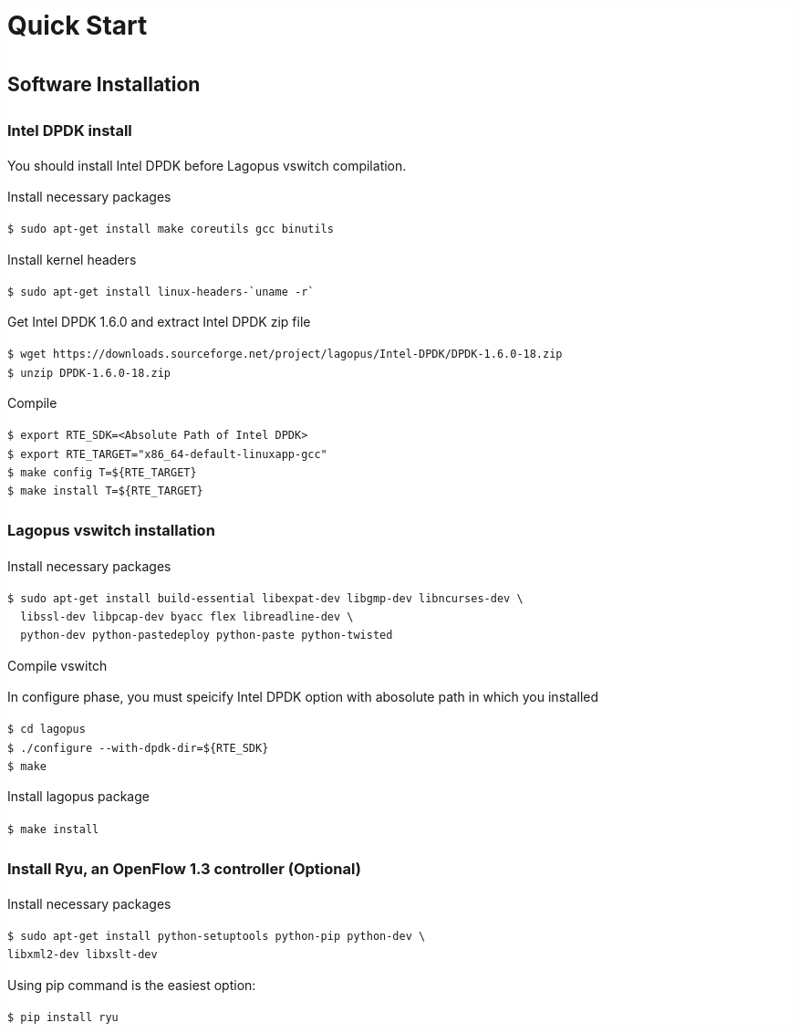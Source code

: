 Quick Start
==========================

Software Installation
--------------------------

### Intel DPDK install
You should install Intel DPDK before Lagopus vswitch compilation.

Install necessary packages

	$ sudo apt-get install make coreutils gcc binutils

Install kernel headers

	$ sudo apt-get install linux-headers-`uname -r`

Get Intel DPDK 1.6.0 and extract Intel DPDK zip file

	$ wget https://downloads.sourceforge.net/project/lagopus/Intel-DPDK/DPDK-1.6.0-18.zip
	$ unzip DPDK-1.6.0-18.zip

Compile

	$ export RTE_SDK=<Absolute Path of Intel DPDK>
	$ export RTE_TARGET="x86_64-default-linuxapp-gcc"
	$ make config T=${RTE_TARGET}
	$ make install T=${RTE_TARGET}

### Lagopus vswitch installation

Install necessary packages

	$ sudo apt-get install build-essential libexpat-dev libgmp-dev libncurses-dev \
	  libssl-dev libpcap-dev byacc flex libreadline-dev \
	  python-dev python-pastedeploy python-paste python-twisted

Compile vswitch

In configure phase, you must speicify Intel DPDK option with abosolute path in which you installed

	$ cd lagopus
	$ ./configure --with-dpdk-dir=${RTE_SDK}
	$ make

Install lagopus package

	$ make install

### Install Ryu, an OpenFlow 1.3 controller (Optional)

Install necessary packages

	$ sudo apt-get install python-setuptools python-pip python-dev \
	libxml2-dev libxslt-dev

Using pip command is the easiest option:

	$ pip install ryu
